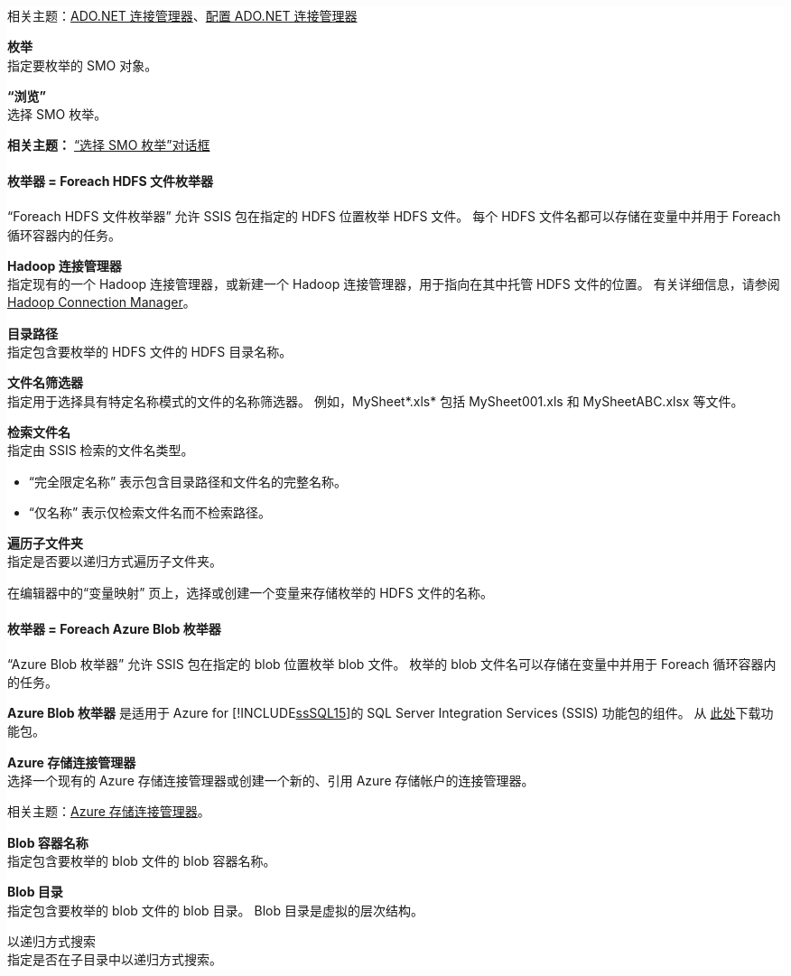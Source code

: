  相关主题：[ADO.NET 连接管理器](../../integration-services/connection-manager/ado-net-connection-manager.md)、[配置 ADO.NET 连接管理器](../../integration-services/connection-manager/configure-ado-net-connection-manager.md)  
  
 **枚举**  
 指定要枚举的 SMO 对象。  
  
 **“浏览”**  
 选择 SMO 枚举。  
  
 **相关主题：** [“选择 SMO 枚举”对话框](https://msdn.microsoft.com/library/64ada1fe-21a2-4675-98fc-d5c803aa32f0)  
  
####  <a name="ForeachHDFSFile"></a> 枚举器 = Foreach HDFS 文件枚举器  
 “Foreach HDFS 文件枚举器”  允许 SSIS 包在指定的 HDFS 位置枚举 HDFS 文件。 每个 HDFS 文件名都可以存储在变量中并用于 Foreach 循环容器内的任务。  
  
 **Hadoop 连接管理器**  
 指定现有的一个 Hadoop 连接管理器，或新建一个 Hadoop 连接管理器，用于指向在其中托管 HDFS 文件的位置。 有关详细信息，请参阅 [Hadoop Connection Manager](../../integration-services/connection-manager/hadoop-connection-manager.md)。  
  
 **目录路径**  
 指定包含要枚举的 HDFS 文件的 HDFS 目录名称。  
  
 **文件名筛选器**  
 指定用于选择具有特定名称模式的文件的名称筛选器。 例如，MySheet*.xls\* 包括 MySheet001.xls 和 MySheetABC.xlsx 等文件。  
  
 **检索文件名**  
 指定由 SSIS 检索的文件名类型。  
  
-   “完全限定名称”  表示包含目录路径和文件名的完整名称。  
  
-   “仅名称”  表示仅检索文件名而不检索路径。  
  
 **遍历子文件夹**  
 指定是否要以递归方式遍历子文件夹。  
  
 在编辑器中的“变量映射”  页上，选择或创建一个变量来存储枚举的 HDFS 文件的名称。  
  
####  <a name="ForeachAzureBlob"></a> 枚举器 = Foreach Azure Blob 枚举器  
 “Azure Blob 枚举器”   允许 SSIS 包在指定的 blob 位置枚举 blob 文件。 枚举的 blob 文件名可以存储在变量中并用于 Foreach 循环容器内的任务。  
  
 **Azure Blob 枚举器** 是适用于 Azure for [!INCLUDE[ssSQL15](../../includes/sssql15-md.md)]的 SQL Server Integration Services (SSIS) 功能包的组件。 从 [此处](https://go.microsoft.com/fwlink/?LinkID=626967)下载功能包。  
  
 **Azure 存储连接管理器**  
 选择一个现有的 Azure 存储连接管理器或创建一个新的、引用 Azure 存储帐户的连接管理器。  
  
 相关主题：[Azure 存储连接管理器](../../integration-services/connection-manager/azure-storage-connection-manager.md)。  
  
 **Blob 容器名称**  
 指定包含要枚举的 blob 文件的 blob 容器名称。
  
 **Blob 目录**  
 指定包含要枚举的 blob 文件的 blob 目录。 Blob 目录是虚拟的层次结构。  
  
 以递归方式搜索   
 指定是否在子目录中以递归方式搜索。
